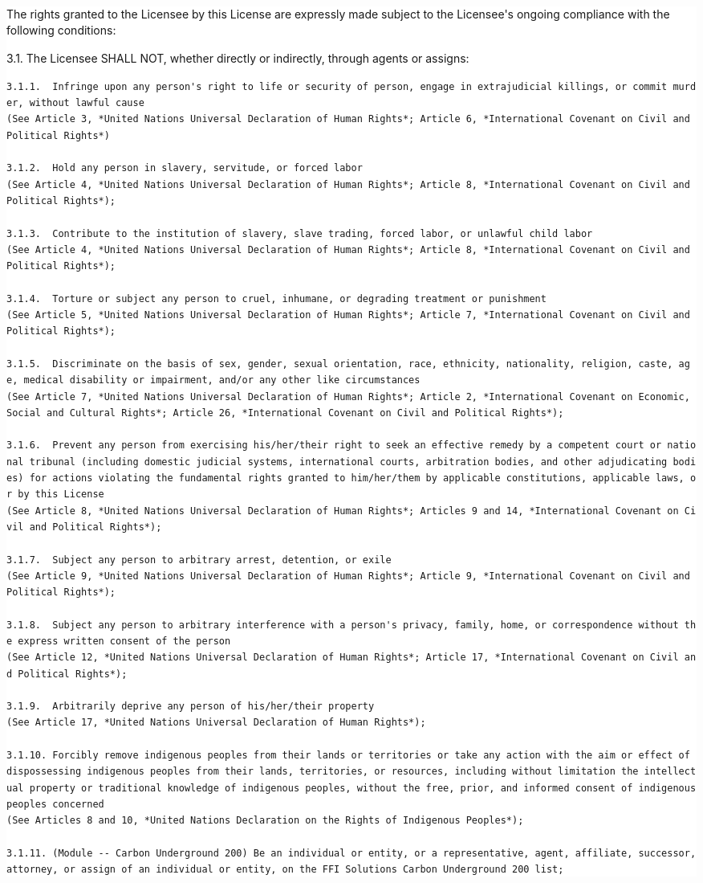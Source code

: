   The rights granted to the Licensee by this License are expressly made subject to the Licensee's ongoing compliance with the following conditions:

  3.1.  The Licensee SHALL NOT, whether directly or indirectly, through agents or assigns:

    3.1.1.  Infringe upon any person's right to life or security of person, engage in extrajudicial killings, or commit murder, without lawful cause
    (See Article 3, *United Nations Universal Declaration of Human Rights*; Article 6, *International Covenant on Civil and Political Rights*)
    
    3.1.2.  Hold any person in slavery, servitude, or forced labor
    (See Article 4, *United Nations Universal Declaration of Human Rights*; Article 8, *International Covenant on Civil and Political Rights*);
    
    3.1.3.  Contribute to the institution of slavery, slave trading, forced labor, or unlawful child labor
    (See Article 4, *United Nations Universal Declaration of Human Rights*; Article 8, *International Covenant on Civil and Political Rights*);
    
    3.1.4.  Torture or subject any person to cruel, inhumane, or degrading treatment or punishment
    (See Article 5, *United Nations Universal Declaration of Human Rights*; Article 7, *International Covenant on Civil and Political Rights*);
    
    3.1.5.  Discriminate on the basis of sex, gender, sexual orientation, race, ethnicity, nationality, religion, caste, age, medical disability or impairment, and/or any other like circumstances
    (See Article 7, *United Nations Universal Declaration of Human Rights*; Article 2, *International Covenant on Economic, Social and Cultural Rights*; Article 26, *International Covenant on Civil and Political Rights*);
    
    3.1.6.  Prevent any person from exercising his/her/their right to seek an effective remedy by a competent court or national tribunal (including domestic judicial systems, international courts, arbitration bodies, and other adjudicating bodies) for actions violating the fundamental rights granted to him/her/them by applicable constitutions, applicable laws, or by this License
    (See Article 8, *United Nations Universal Declaration of Human Rights*; Articles 9 and 14, *International Covenant on Civil and Political Rights*);
    
    3.1.7.  Subject any person to arbitrary arrest, detention, or exile
    (See Article 9, *United Nations Universal Declaration of Human Rights*; Article 9, *International Covenant on Civil and Political Rights*);
    
    3.1.8.  Subject any person to arbitrary interference with a person's privacy, family, home, or correspondence without the express written consent of the person
    (See Article 12, *United Nations Universal Declaration of Human Rights*; Article 17, *International Covenant on Civil and Political Rights*);
    
    3.1.9.  Arbitrarily deprive any person of his/her/their property
    (See Article 17, *United Nations Universal Declaration of Human Rights*);
    
    3.1.10. Forcibly remove indigenous peoples from their lands or territories or take any action with the aim or effect of dispossessing indigenous peoples from their lands, territories, or resources, including without limitation the intellectual property or traditional knowledge of indigenous peoples, without the free, prior, and informed consent of indigenous peoples concerned
    (See Articles 8 and 10, *United Nations Declaration on the Rights of Indigenous Peoples*);
    
    3.1.11. (Module -- Carbon Underground 200) Be an individual or entity, or a representative, agent, affiliate, successor, attorney, or assign of an individual or entity, on the FFI Solutions Carbon Underground 200 list;
    